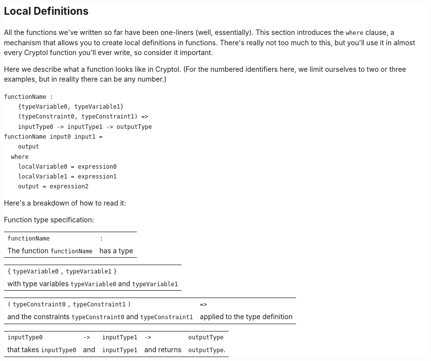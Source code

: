 ## Local Definitions

All the functions we've written so far have been one-liners (well,
essentially). This section introduces the `where` clause, a mechanism
that allows you to create local definitions in functions. There's
really not too much to this, but you'll use it in almost every Cryptol
function you'll ever write, so consider it important.

Here we describe what a function looks like in Cryptol. (For the numbered identifiers here, we limit ourselves to two or three examples, but in reality there can be any number.)

```comment
functionName :
    {typeVariable0, typeVariable1}
    (typeConstraint0, typeConstraint1) =>
    inputType0 -> inputType1 -> outputType
functionName input0 input1 =
    output
  where
    localVariable0 = expression0
    localVariable1 = expression1
    output = expression2
```
Here's a breakdown of how to read it:

Function type specification:

|||
|-|-|
| `functionName` | `:`
| The function `functionName` | has a type

||
|-|
| `{` `typeVariable0` `,` `typeVariable1` `}`
| with type variables `typeVariable0` and `typeVariable1`

|||
|-|-|
| `(` `typeConstraint0` `,` `typeConstraint1` `)` | `=>`
| and the constraints `typeConstraint0` and `typeConstraint1` | applied to the type definition

||||||
|-|-|-|-|-|
| `inputType0` | `->` | `inputType1` | `->` | `outputType`
| that takes `inputType0` | and | `inputType1` | and returns | `outputType`.
